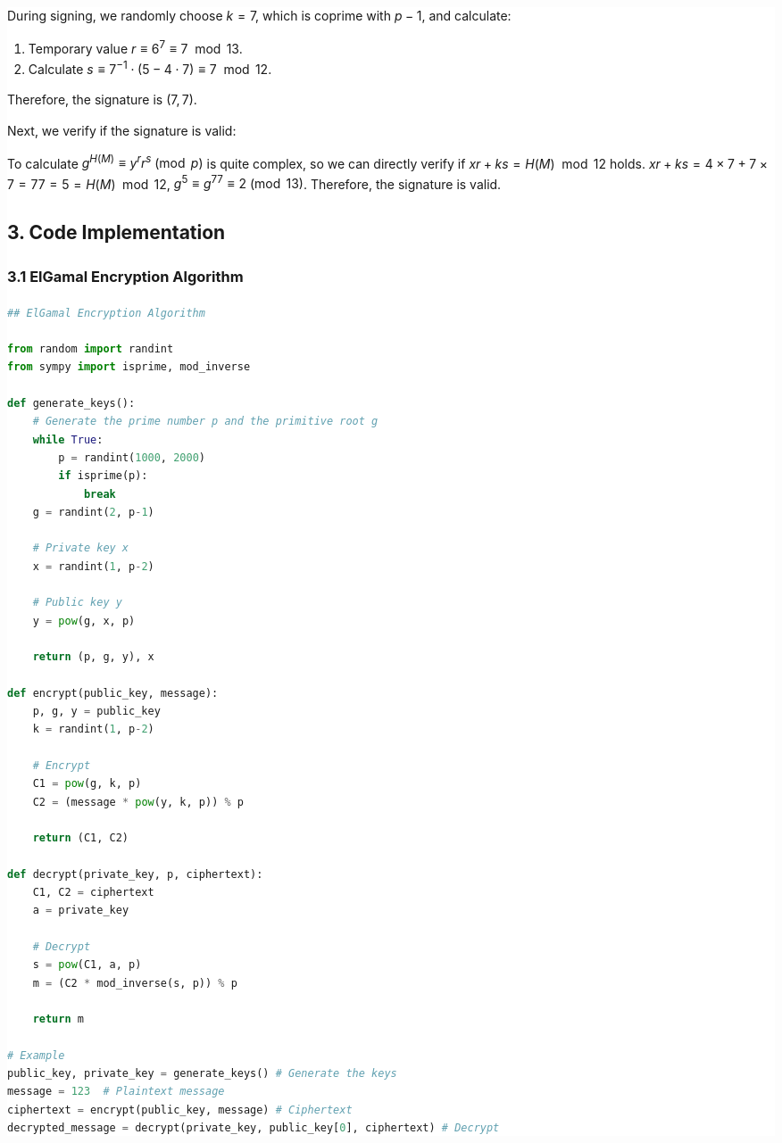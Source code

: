 During signing, we randomly choose $k = 7$, which is coprime with $p-1$, and calculate:

1. Temporary value $r \equiv 6^7  \equiv 7 \mod 13$.
2. Calculate $s \equiv 7^{-1} \cdot (5 - 4 \cdot 7) \equiv 7 \mod 12$.

Therefore, the signature is $(7, 7)$.

Next, we verify if the signature is valid:

To calculate $g^{H(M)} \equiv y^rr^s \pmod{p}$ is quite complex, so we can directly verify if $xr+ks = H(M) \mod 12$ holds. $xr+ks = 4 \times 7 + 7 \times 7 = 77 = 5 = H(M) \mod 12$, $g^{5} \equiv g^{77} \equiv 2 \pmod{13}$. Therefore, the signature is valid.

## 3. Code Implementation

### 3.1 ElGamal Encryption Algorithm

```python
## ElGamal Encryption Algorithm

from random import randint
from sympy import isprime, mod_inverse

def generate_keys():
    # Generate the prime number p and the primitive root g
    while True:
        p = randint(1000, 2000)
        if isprime(p):
            break
    g = randint(2, p-1)

    # Private key x
    x = randint(1, p-2)

    # Public key y
    y = pow(g, x, p)

    return (p, g, y), x

def encrypt(public_key, message):
    p, g, y = public_key
    k = randint(1, p-2)

    # Encrypt
    C1 = pow(g, k, p)
    C2 = (message * pow(y, k, p)) % p

    return (C1, C2)

def decrypt(private_key, p, ciphertext):
    C1, C2 = ciphertext
    a = private_key

    # Decrypt
    s = pow(C1, a, p)
    m = (C2 * mod_inverse(s, p)) % p

    return m

# Example
public_key, private_key = generate_keys() # Generate the keys
message = 123  # Plaintext message
ciphertext = encrypt(public_key, message) # Ciphertext
decrypted_message = decrypt(private_key, public_key[0], ciphertext) # Decrypt

```